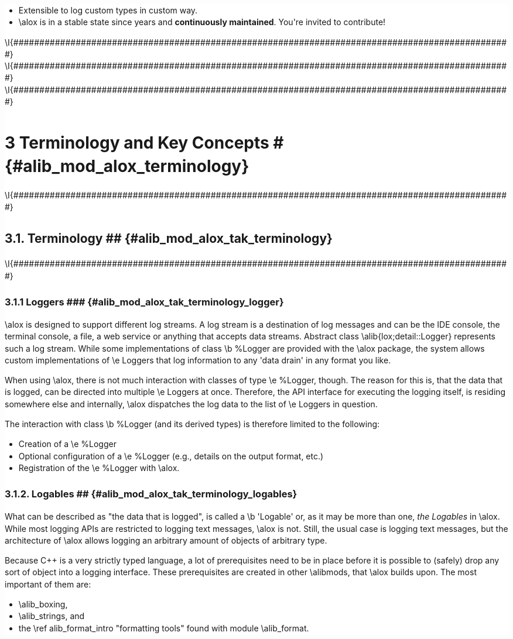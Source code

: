 - Extensible to log custom types in custom way.
- \alox is in a stable state since years and **continuously maintained**. You're invited to contribute!

\I{################################################################################################}
\I{################################################################################################}
\I{################################################################################################}
# 3 Terminology and Key Concepts #  {#alib_mod_alox_terminology}

\I{################################################################################################}
## 3.1. Terminology ## {#alib_mod_alox_tak_terminology}

\I{################################################################################################}
### 3.1.1 Loggers ### {#alib_mod_alox_tak_terminology_logger}

\alox is designed to support different log streams. A log stream is a destination of log messages
and can be the IDE console, the terminal console, a file, a web service or anything that accepts
data streams. Abstract class \alib{lox;detail::Logger} represents such a log stream.
While some implementations of class \b %Logger are provided with the \alox package,
the system allows custom implementations of \e Loggers that log information to any 'data drain' in
any format you like.

When using \alox, there is not much interaction with classes of type \e %Logger, though. The
reason for this is, that the data that is logged, can be directed into multiple
\e Loggers at once. Therefore, the API interface for executing the logging itself, is residing somewhere
else and internally, \alox dispatches the log data to the list of \e Loggers in question.

The interaction with class \b %Logger (and its derived types) is therefore limited to the
following:
- Creation of a \e %Logger
- Optional configuration of a \e %Logger (e.g., details on the output format, etc.)
- Registration of the \e %Logger with \alox.

### 3.1.2. Logables ## {#alib_mod_alox_tak_terminology_logables}
What can be described as "the data that is logged", is called a \b 'Logable' or, as it may be more
than one, <em>the Logables</em> in \alox. While most logging APIs are restricted to logging
text messages, \alox is not. Still, the usual case is logging text messages, but the architecture
of \alox allows logging an arbitrary amount of objects of arbitrary type.

Because C++ is a very strictly typed language, a lot of prerequisites need to be in place
before it is possible to (safely) drop any sort of object into a logging interface.
These prerequisites are created in other \alibmods, that \alox builds upon. The most important
of them are:
- \alib_boxing,
- \alib_strings, and
- the \ref alib_format_intro "formatting tools" found with module \alib_format.
